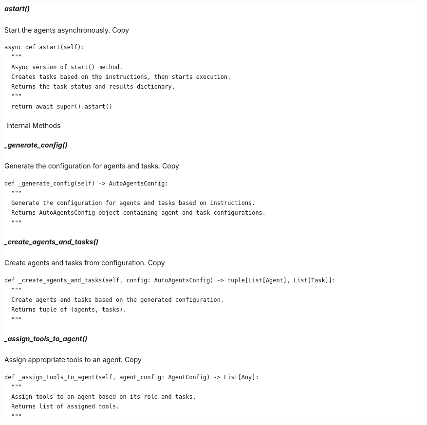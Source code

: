 ##### astart()
Start the agents asynchronously.
Copy
```
async def astart(self):
  """
  Async version of start() method.
  Creates tasks based on the instructions, then starts execution.
  Returns the task status and results dictionary.
  """
  return await super().astart()

```

#### 
​
Internal Methods
##### _generate_config()
Generate the configuration for agents and tasks.
Copy
```
def _generate_config(self) -> AutoAgentsConfig:
  """
  Generate the configuration for agents and tasks based on instructions.
  Returns AutoAgentsConfig object containing agent and task configurations.
  """

```

##### _create_agents_and_tasks()
Create agents and tasks from configuration.
Copy
```
def _create_agents_and_tasks(self, config: AutoAgentsConfig) -> tuple[List[Agent], List[Task]]:
  """
  Create agents and tasks based on the generated configuration.
  Returns tuple of (agents, tasks).
  """

```

##### _assign_tools_to_agent()
Assign appropriate tools to an agent.
Copy
```
def _assign_tools_to_agent(self, agent_config: AgentConfig) -> List[Any]:
  """
  Assign tools to an agent based on its role and tasks.
  Returns list of assigned tools.
  """

```
